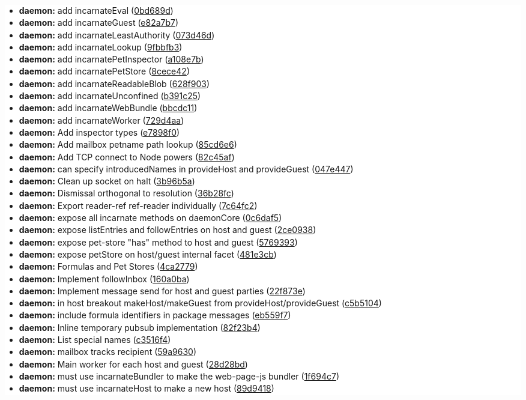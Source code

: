 * **daemon:** add incarnateEval ([0bd689d](https://github.com/endojs/endo/commit/0bd689d2da01ad306caaa63f897e0a4555dfb5f3))
* **daemon:** add incarnateGuest ([e82a7b7](https://github.com/endojs/endo/commit/e82a7b75ec3d2737afd9590eaa03b2b657132303))
* **daemon:** add incarnateLeastAuthority ([073d46d](https://github.com/endojs/endo/commit/073d46d1e3db2cecb4cd6f3b55ce6ab3caa39b05))
* **daemon:** add incarnateLookup ([9fbbfb3](https://github.com/endojs/endo/commit/9fbbfb32cd305bc892af2dd64457cef7f27864c7))
* **daemon:** add incarnatePetInspector ([a108e7b](https://github.com/endojs/endo/commit/a108e7bfec5ccb7bc01301bafc5010179e0adfa6))
* **daemon:** add incarnatePetStore ([8cece42](https://github.com/endojs/endo/commit/8cece42acfe27fb90c07f7741c9cf824cf41ae4e))
* **daemon:** add incarnateReadableBlob ([628f903](https://github.com/endojs/endo/commit/628f9035de70431921b5e9ce9c8f85f2901dbc27))
* **daemon:** add incarnateUnconfined ([b391c25](https://github.com/endojs/endo/commit/b391c258d9085cc624880d4fc99d6d1e2831ccc8))
* **daemon:** add incarnateWebBundle ([bbcdc11](https://github.com/endojs/endo/commit/bbcdc119bbcca91308fe6f28d7fa34e84494b790))
* **daemon:** add incarnateWorker ([729d4aa](https://github.com/endojs/endo/commit/729d4aa8991febd37d774f1194fd9071024b561a))
* **daemon:** Add inspector types ([e7898f0](https://github.com/endojs/endo/commit/e7898f05c84e3717312dc48f86716a0c51bd303d))
* **daemon:** Add mailbox petname path lookup ([85cd6e6](https://github.com/endojs/endo/commit/85cd6e66341daab3b8ae8b856d4b8166d8d9e762))
* **daemon:** Add TCP connect to Node powers ([82c45af](https://github.com/endojs/endo/commit/82c45af49fabcf484aa3837e3a24bcb05b0e9806))
* **daemon:** can specify introducedNames in provideHost and provideGuest ([047e447](https://github.com/endojs/endo/commit/047e4471c6f081a4cca6be68d8dedf741d202396))
* **daemon:** Clean up socket on halt ([3b96b5a](https://github.com/endojs/endo/commit/3b96b5a8762f9224d2fe9bcdeebccc80c82ee357))
* **daemon:** Dismissal orthogonal to resolution ([36b28fc](https://github.com/endojs/endo/commit/36b28fc6234e99dcaff9f383446de10029e68eb4))
* **daemon:** Export reader-ref ref-reader individually ([7c64fc2](https://github.com/endojs/endo/commit/7c64fc28c4679f9bc83cba4a34f9ddffc6bd3df2))
* **daemon:** expose all incarnate methods on daemonCore ([0c6daf5](https://github.com/endojs/endo/commit/0c6daf55a82a2389ed8c6f690ecf19c17e09ec76))
* **daemon:** expose listEntries and followEntries on host and guest ([2ce0938](https://github.com/endojs/endo/commit/2ce09385719ca3b7ecb4949de120623111dda07a))
* **daemon:** expose pet-store "has" method to host and guest ([5769393](https://github.com/endojs/endo/commit/57693937cd99a3e4977fef56a2c3bb06edad30f4))
* **daemon:** expose petStore on host/guest internal facet ([481e3cb](https://github.com/endojs/endo/commit/481e3cb3607896996aacb48576bebc5e5ae098f6))
* **daemon:** Formulas and Pet Stores ([4ca2779](https://github.com/endojs/endo/commit/4ca2779b01147b971b7fa8c4d9e2eaee333e005e))
* **daemon:** Implement followInbox ([160a0ba](https://github.com/endojs/endo/commit/160a0ba58ea0fc59251ad0d0511e579e63e79c80))
* **daemon:** Implement message send for host and guest parties ([22f873e](https://github.com/endojs/endo/commit/22f873e5848e29a118ce0b9bee0620d9e7be3be7))
* **daemon:** in host breakout makeHost/makeGuest from provideHost/provideGuest ([c5b5104](https://github.com/endojs/endo/commit/c5b51047bebcbd132c65f81991669b084bf38846))
* **daemon:** include formula identifiers in package messages ([eb559f7](https://github.com/endojs/endo/commit/eb559f74c18f52cf46bcb6d93cb46c4fccd95837))
* **daemon:** Inline temporary pubsub implementation ([82f23b4](https://github.com/endojs/endo/commit/82f23b46bee265ffe3e6593aa7e76256ec0d4450))
* **daemon:** List special names ([c3516f4](https://github.com/endojs/endo/commit/c3516f42904eb20a676decc675c162122d7c35a1))
* **daemon:** mailbox tracks recipient ([59a9630](https://github.com/endojs/endo/commit/59a96302cea2dcc99c5b6ed8ffcaf304e9f1ed8c))
* **daemon:** Main worker for each host and guest ([28d28bd](https://github.com/endojs/endo/commit/28d28bdf4dd0614ab911e92f996d8ae3a8b48706))
* **daemon:** must use incarnateBundler to make the web-page-js bundler ([1f694c7](https://github.com/endojs/endo/commit/1f694c73600af7ea8cbcc8fe9d9d3901e4cce2f3))
* **daemon:** must use incarnateHost to make a new host ([89d9418](https://github.com/endojs/endo/commit/89d9418a39f7cf965ab9ab43e6be6188d0129839))